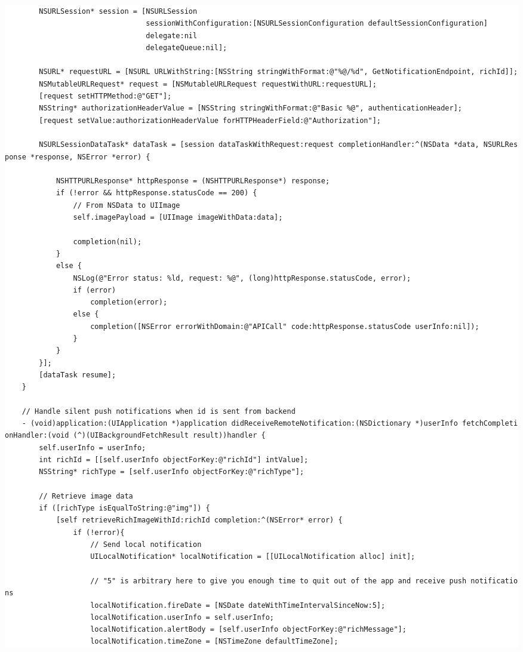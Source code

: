             NSURLSession* session = [NSURLSession
                                     sessionWithConfiguration:[NSURLSessionConfiguration defaultSessionConfiguration]
                                     delegate:nil
                                     delegateQueue:nil];

            NSURL* requestURL = [NSURL URLWithString:[NSString stringWithFormat:@"%@/%d", GetNotificationEndpoint, richId]];
            NSMutableURLRequest* request = [NSMutableURLRequest requestWithURL:requestURL];
            [request setHTTPMethod:@"GET"];
            NSString* authorizationHeaderValue = [NSString stringWithFormat:@"Basic %@", authenticationHeader];
            [request setValue:authorizationHeaderValue forHTTPHeaderField:@"Authorization"];

            NSURLSessionDataTask* dataTask = [session dataTaskWithRequest:request completionHandler:^(NSData *data, NSURLResponse *response, NSError *error) {

                NSHTTPURLResponse* httpResponse = (NSHTTPURLResponse*) response;
                if (!error && httpResponse.statusCode == 200) {
                    // From NSData to UIImage
                    self.imagePayload = [UIImage imageWithData:data];

                    completion(nil);
                }
                else {
                    NSLog(@"Error status: %ld, request: %@", (long)httpResponse.statusCode, error);
                    if (error)
                        completion(error);
                    else {
                        completion([NSError errorWithDomain:@"APICall" code:httpResponse.statusCode userInfo:nil]);
                    }
                }
            }];
            [dataTask resume];
        }

        // Handle silent push notifications when id is sent from backend
        - (void)application:(UIApplication *)application didReceiveRemoteNotification:(NSDictionary *)userInfo fetchCompletionHandler:(void (^)(UIBackgroundFetchResult result))handler {
            self.userInfo = userInfo;
            int richId = [[self.userInfo objectForKey:@"richId"] intValue];
            NSString* richType = [self.userInfo objectForKey:@"richType"];

            // Retrieve image data
            if ([richType isEqualToString:@"img"]) {  
                [self retrieveRichImageWithId:richId completion:^(NSError* error) {
                    if (!error){
                        // Send local notification
                        UILocalNotification* localNotification = [[UILocalNotification alloc] init];

                        // "5" is arbitrary here to give you enough time to quit out of the app and receive push notifications
                        localNotification.fireDate = [NSDate dateWithTimeIntervalSinceNow:5];
                        localNotification.userInfo = self.userInfo;
                        localNotification.alertBody = [self.userInfo objectForKey:@"richMessage"];
                        localNotification.timeZone = [NSTimeZone defaultTimeZone];


[IOS1]: ./media/notification-hubs-aspnet-backend-ios-rich-push/rich-push-ios-1.png
[IOS2]: ./media/notification-hubs-aspnet-backend-ios-rich-push/rich-push-ios-2.png
[IOS3]: ./media/notification-hubs-aspnet-backend-ios-rich-push/rich-push-ios-3.png
[IOS4]: ./media/notification-hubs-aspnet-backend-ios-rich-push/rich-push-ios-4.png